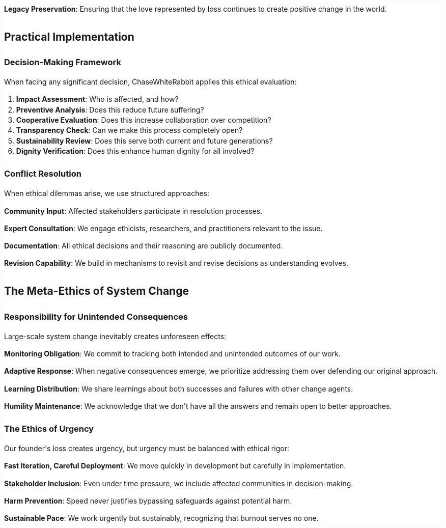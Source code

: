 **Legacy Preservation**: Ensuring that the love represented by loss continues to create positive change in the world.

## Practical Implementation

### Decision-Making Framework
When facing any significant decision, ChaseWhiteRabbit applies this ethical evaluation:

1. **Impact Assessment**: Who is affected, and how?
2. **Preventive Analysis**: Does this reduce future suffering?
3. **Cooperative Evaluation**: Does this increase collaboration over competition?
4. **Transparency Check**: Can we make this process completely open?
5. **Sustainability Review**: Does this serve both current and future generations?
6. **Dignity Verification**: Does this enhance human dignity for all involved?

### Conflict Resolution
When ethical dilemmas arise, we use structured approaches:

**Community Input**: Affected stakeholders participate in resolution processes.

**Expert Consultation**: We engage ethicists, researchers, and practitioners relevant to the issue.

**Documentation**: All ethical decisions and their reasoning are publicly documented.

**Revision Capability**: We build in mechanisms to revisit and revise decisions as understanding evolves.

## The Meta-Ethics of System Change

### Responsibility for Unintended Consequences
Large-scale system change inevitably creates unforeseen effects:

**Monitoring Obligation**: We commit to tracking both intended and unintended outcomes of our work.

**Adaptive Response**: When negative consequences emerge, we prioritize addressing them over defending our original approach.

**Learning Distribution**: We share learnings about both successes and failures with other change agents.

**Humility Maintenance**: We acknowledge that we don't have all the answers and remain open to better approaches.

### The Ethics of Urgency
Our founder's loss creates urgency, but urgency must be balanced with ethical rigor:

**Fast Iteration, Careful Deployment**: We move quickly in development but carefully in implementation.

**Stakeholder Inclusion**: Even under time pressure, we include affected communities in decision-making.

**Harm Prevention**: Speed never justifies bypassing safeguards against potential harm.

**Sustainable Pace**: We work urgently but sustainably, recognizing that burnout serves no one.
